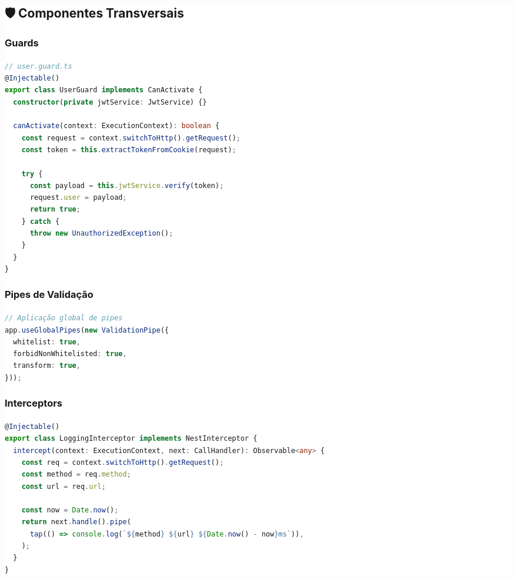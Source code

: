 ## 🛡️ Componentes Transversais

### Guards

```typescript
// user.guard.ts
@Injectable()
export class UserGuard implements CanActivate {
  constructor(private jwtService: JwtService) {}

  canActivate(context: ExecutionContext): boolean {
    const request = context.switchToHttp().getRequest();
    const token = this.extractTokenFromCookie(request);
    
    try {
      const payload = this.jwtService.verify(token);
      request.user = payload;
      return true;
    } catch {
      throw new UnauthorizedException();
    }
  }
}
```

### Pipes de Validação

```typescript
// Aplicação global de pipes
app.useGlobalPipes(new ValidationPipe({
  whitelist: true,
  forbidNonWhitelisted: true,
  transform: true,
}));
```

### Interceptors

```typescript
@Injectable()
export class LoggingInterceptor implements NestInterceptor {
  intercept(context: ExecutionContext, next: CallHandler): Observable<any> {
    const req = context.switchToHttp().getRequest();
    const method = req.method;
    const url = req.url;
    
    const now = Date.now();
    return next.handle().pipe(
      tap(() => console.log(`${method} ${url} ${Date.now() - now}ms`)),
    );
  }
}
```
